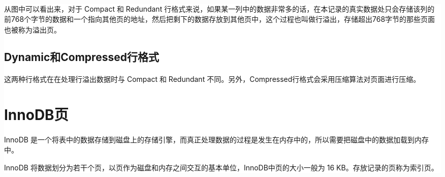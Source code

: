 从图中可以看出来，对于 Compact 和 Redundant 行格式来说，如果某一列中的数据非常多的话，在本记录的真实数据处只会存储该列的前768个字节的数据和一个指向其他页的地址，然后把剩下的数据存放到其他页中，这个过程也叫做行溢出，存储超出768字节的那些页面也被称为溢出页。

## Dynamic和Compressed行格式

这两种行格式在在处理行溢出数据时与 Compact 和 Redundant 不同。另外，Compressed行格式会采用压缩算法对页面进行压缩。


# InnoDB页

InnoDB 是一个将表中的数据存储到磁盘上的存储引擎，而真正处理数据的过程是发生在内存中的，所以需要把磁盘中的数据加载到内存中。

InnoDB 将数据划分为若干个页，以页作为磁盘和内存之间交互的基本单位，InnoDB中页的大小一般为 16 KB。存放记录的页称为索引页。


